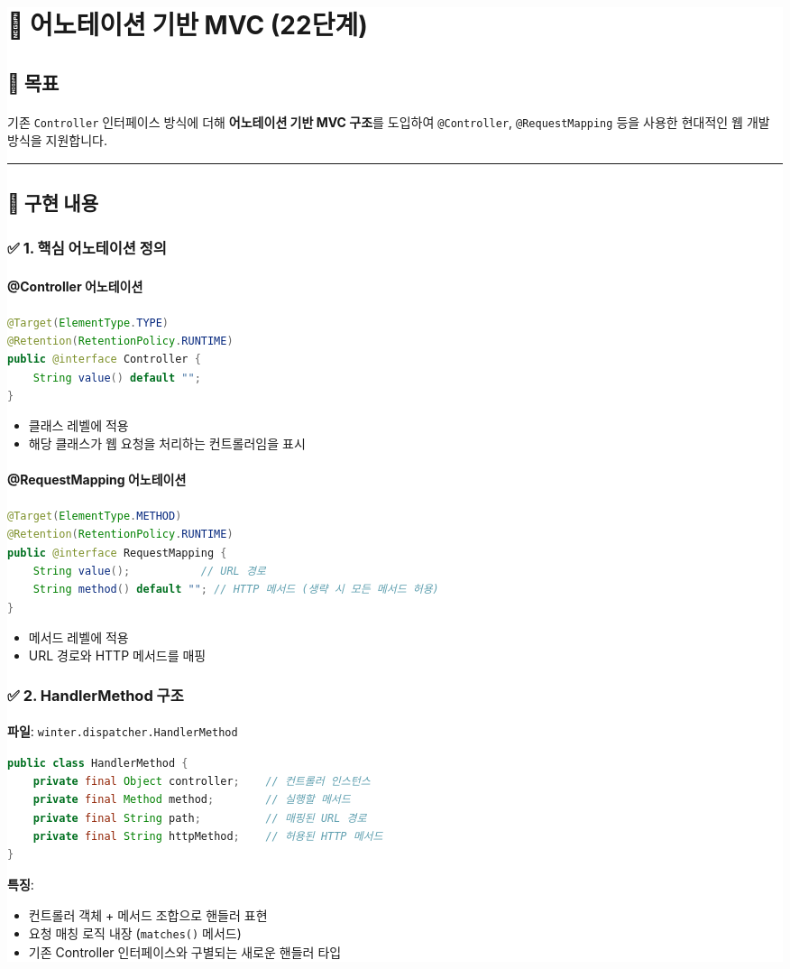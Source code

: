 # 📘 어노테이션 기반 MVC (22단계)

## 🎯 목표

기존 `Controller` 인터페이스 방식에 더해 **어노테이션 기반 MVC 구조**를 도입하여 `@Controller`, `@RequestMapping` 등을 사용한 현대적인 웹 개발 방식을 지원합니다.

---

## 🔧 구현 내용

### ✅ 1. 핵심 어노테이션 정의

#### @Controller 어노테이션
```java
@Target(ElementType.TYPE)
@Retention(RetentionPolicy.RUNTIME)
public @interface Controller {
    String value() default "";
}
```
- 클래스 레벨에 적용
- 해당 클래스가 웹 요청을 처리하는 컨트롤러임을 표시

#### @RequestMapping 어노테이션
```java
@Target(ElementType.METHOD)
@Retention(RetentionPolicy.RUNTIME)
public @interface RequestMapping {
    String value();           // URL 경로
    String method() default ""; // HTTP 메서드 (생략 시 모든 메서드 허용)
}
```
- 메서드 레벨에 적용
- URL 경로와 HTTP 메서드를 매핑

### ✅ 2. HandlerMethod 구조

**파일**: `winter.dispatcher.HandlerMethod`

```java
public class HandlerMethod {
    private final Object controller;    // 컨트롤러 인스턴스
    private final Method method;        // 실행할 메서드
    private final String path;          // 매핑된 URL 경로
    private final String httpMethod;    // 허용된 HTTP 메서드
}
```

**특징**:
- 컨트롤러 객체 + 메서드 조합으로 핸들러 표현
- 요청 매칭 로직 내장 (`matches()` 메서드)
- 기존 Controller 인터페이스와 구별되는 새로운 핸들러 타입
